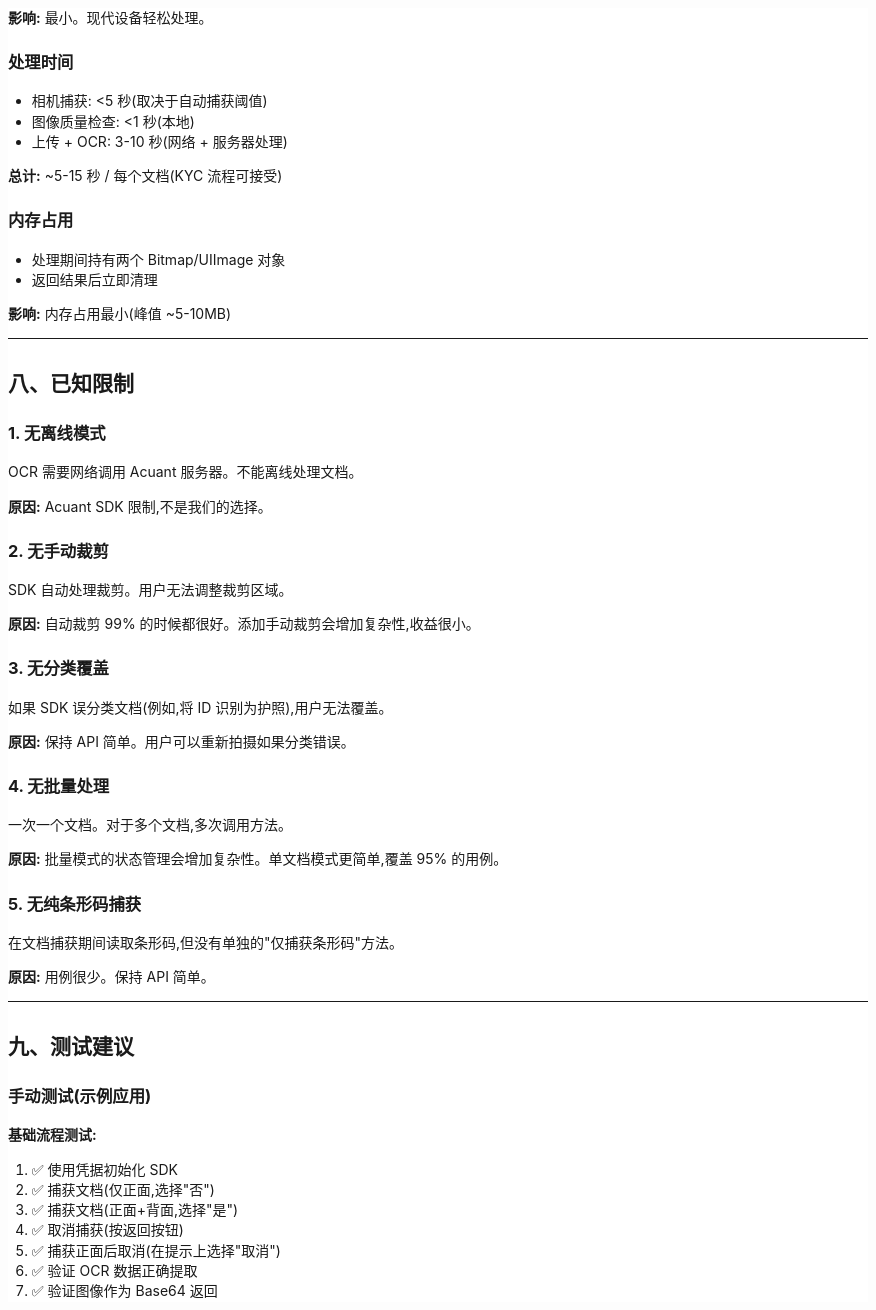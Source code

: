 **影响:** 最小。现代设备轻松处理。

### 处理时间
- 相机捕获: <5 秒(取决于自动捕获阈值)
- 图像质量检查: <1 秒(本地)
- 上传 + OCR: 3-10 秒(网络 + 服务器处理)

**总计:** ~5-15 秒 / 每个文档(KYC 流程可接受)

### 内存占用
- 处理期间持有两个 Bitmap/UIImage 对象
- 返回结果后立即清理

**影响:** 内存占用最小(峰值 ~5-10MB)

---

## 八、已知限制

### 1. 无离线模式
OCR 需要网络调用 Acuant 服务器。不能离线处理文档。

**原因:** Acuant SDK 限制,不是我们的选择。

### 2. 无手动裁剪
SDK 自动处理裁剪。用户无法调整裁剪区域。

**原因:** 自动裁剪 99% 的时候都很好。添加手动裁剪会增加复杂性,收益很小。

### 3. 无分类覆盖
如果 SDK 误分类文档(例如,将 ID 识别为护照),用户无法覆盖。

**原因:** 保持 API 简单。用户可以重新拍摄如果分类错误。

### 4. 无批量处理
一次一个文档。对于多个文档,多次调用方法。

**原因:** 批量模式的状态管理会增加复杂性。单文档模式更简单,覆盖 95% 的用例。

### 5. 无纯条形码捕获
在文档捕获期间读取条形码,但没有单独的"仅捕获条形码"方法。

**原因:** 用例很少。保持 API 简单。

---

## 九、测试建议

### 手动测试(示例应用)

**基础流程测试:**
1. ✅ 使用凭据初始化 SDK
2. ✅ 捕获文档(仅正面,选择"否")
3. ✅ 捕获文档(正面+背面,选择"是")
4. ✅ 取消捕获(按返回按钮)
5. ✅ 捕获正面后取消(在提示上选择"取消")
6. ✅ 验证 OCR 数据正确提取
7. ✅ 验证图像作为 Base64 返回
